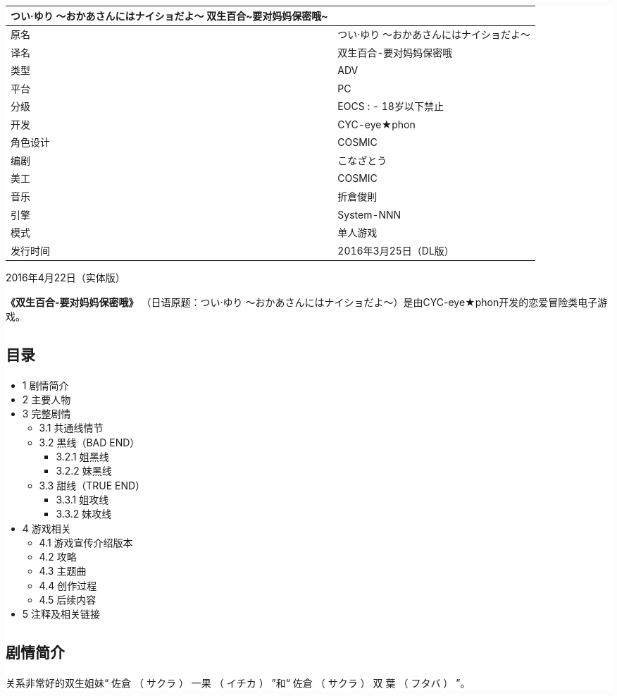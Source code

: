 |  つい·ゆり ～おかあさんにはナイショだよ～  双生百合~要对妈妈保密哦~  ||
|---|---|
|原名  |  つい·ゆり ～おかあさんにはナイショだよ～   |
|译名  |  双生百合-要对妈妈保密哦   |
|类型  |  ADV   |
|平台  |  PC   |
|分级  |    EOCS  :    \- 18岁以下禁止|
|开发  |  CYC-eye★phon   |
|角色设计  |  COSMIC   |
|编剧  |  こなざとう   |
|美工  |  COSMIC   |
|音乐  |  折倉俊則   |
|引擎  |  System-NNN   |
|模式  |  单人游戏   |
|发行时间  |  2016年3月25日（DL版）   |
2016年4月22日（实体版）  
  
**《双生百合-要对妈妈保密哦》** （日语原题：つい·ゆり ～おかあさんにはナイショだよ～）是由CYC-eye★phon开发的恋爱冒险类电子游戏。

##  目录

  * 1  剧情简介 
  * 2  主要人物 
  * 3  完整剧情 
    * 3.1  共通线情节 
    * 3.2  黑线（BAD END） 
      * 3.2.1  姐黑线 
      * 3.2.2  妹黑线 
    * 3.3  甜线（TRUE END） 
      * 3.3.1  姐攻线 
      * 3.3.2  妹攻线 
  * 4  游戏相关 
    * 4.1  游戏宣传介绍版本 
    * 4.2  攻略 
    * 4.3  主题曲 
    * 4.4  创作过程 
    * 4.5  后续内容 
  * 5  注释及相关链接 

##  剧情简介

关系非常好的双生姐妹“  佐倉  （  サクラ  ）  一果  （  イチカ  ）  ”和“  佐倉  （  サクラ  ）  双 葉  （  フタバ  ）
”。
